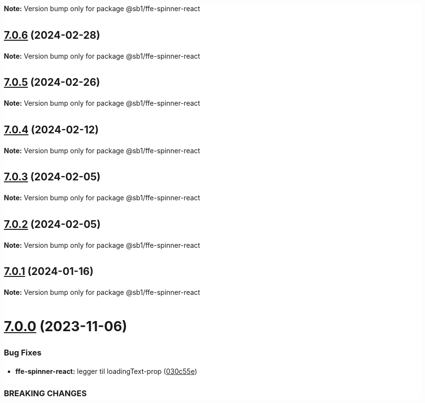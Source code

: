 **Note:** Version bump only for package @sb1/ffe-spinner-react

## [7.0.6](https://github.com/SpareBank1/designsystem/compare/@sb1/ffe-spinner-react@7.0.5...@sb1/ffe-spinner-react@7.0.6) (2024-02-28)

**Note:** Version bump only for package @sb1/ffe-spinner-react

## [7.0.5](https://github.com/SpareBank1/designsystem/compare/@sb1/ffe-spinner-react@7.0.4...@sb1/ffe-spinner-react@7.0.5) (2024-02-26)

**Note:** Version bump only for package @sb1/ffe-spinner-react

## [7.0.4](https://github.com/SpareBank1/designsystem/compare/@sb1/ffe-spinner-react@7.0.3...@sb1/ffe-spinner-react@7.0.4) (2024-02-12)

**Note:** Version bump only for package @sb1/ffe-spinner-react

## [7.0.3](https://github.com/SpareBank1/designsystem/compare/@sb1/ffe-spinner-react@7.0.2...@sb1/ffe-spinner-react@7.0.3) (2024-02-05)

**Note:** Version bump only for package @sb1/ffe-spinner-react

## [7.0.2](https://github.com/SpareBank1/designsystem/compare/@sb1/ffe-spinner-react@7.0.1...@sb1/ffe-spinner-react@7.0.2) (2024-02-05)

**Note:** Version bump only for package @sb1/ffe-spinner-react

## [7.0.1](https://github.com/SpareBank1/designsystem/compare/@sb1/ffe-spinner-react@7.0.0...@sb1/ffe-spinner-react@7.0.1) (2024-01-16)

**Note:** Version bump only for package @sb1/ffe-spinner-react

# [7.0.0](https://github.com/SpareBank1/designsystem/compare/@sb1/ffe-spinner-react@6.0.8...@sb1/ffe-spinner-react@7.0.0) (2023-11-06)

### Bug Fixes

-   **ffe-spinner-react:** legger til loadingText-prop ([030c55e](https://github.com/SpareBank1/designsystem/commit/030c55e84061ffeb205a66e3dc976838fba96bd9))

### BREAKING CHANGES
